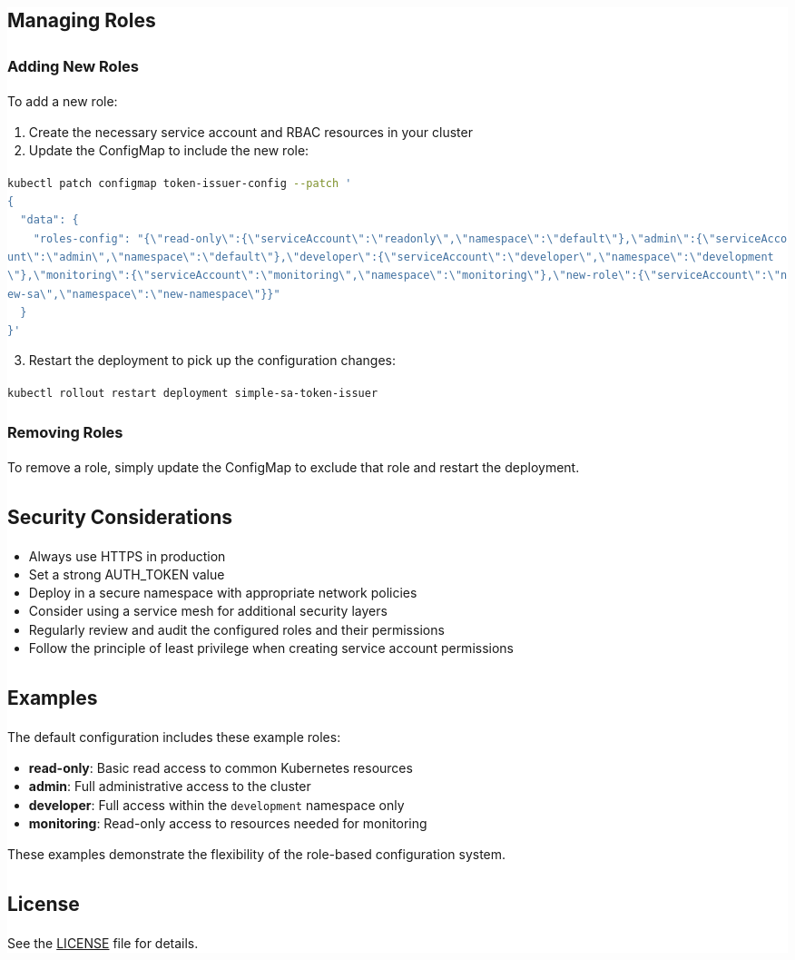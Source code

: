 ## Managing Roles

### Adding New Roles

To add a new role:

1. Create the necessary service account and RBAC resources in your cluster
2. Update the ConfigMap to include the new role:

```bash
kubectl patch configmap token-issuer-config --patch '
{
  "data": {
    "roles-config": "{\"read-only\":{\"serviceAccount\":\"readonly\",\"namespace\":\"default\"},\"admin\":{\"serviceAccount\":\"admin\",\"namespace\":\"default\"},\"developer\":{\"serviceAccount\":\"developer\",\"namespace\":\"development\"},\"monitoring\":{\"serviceAccount\":\"monitoring\",\"namespace\":\"monitoring\"},\"new-role\":{\"serviceAccount\":\"new-sa\",\"namespace\":\"new-namespace\"}}"
  }
}'
```

3. Restart the deployment to pick up the configuration changes:

```bash
kubectl rollout restart deployment simple-sa-token-issuer
```

### Removing Roles

To remove a role, simply update the ConfigMap to exclude that role and restart the deployment.

## Security Considerations

- Always use HTTPS in production
- Set a strong AUTH_TOKEN value
- Deploy in a secure namespace with appropriate network policies
- Consider using a service mesh for additional security layers
- Regularly review and audit the configured roles and their permissions
- Follow the principle of least privilege when creating service account permissions

## Examples

The default configuration includes these example roles:

- **read-only**: Basic read access to common Kubernetes resources
- **admin**: Full administrative access to the cluster
- **developer**: Full access within the `development` namespace only
- **monitoring**: Read-only access to resources needed for monitoring

These examples demonstrate the flexibility of the role-based configuration system.

## License

See the [LICENSE](LICENSE) file for details.
